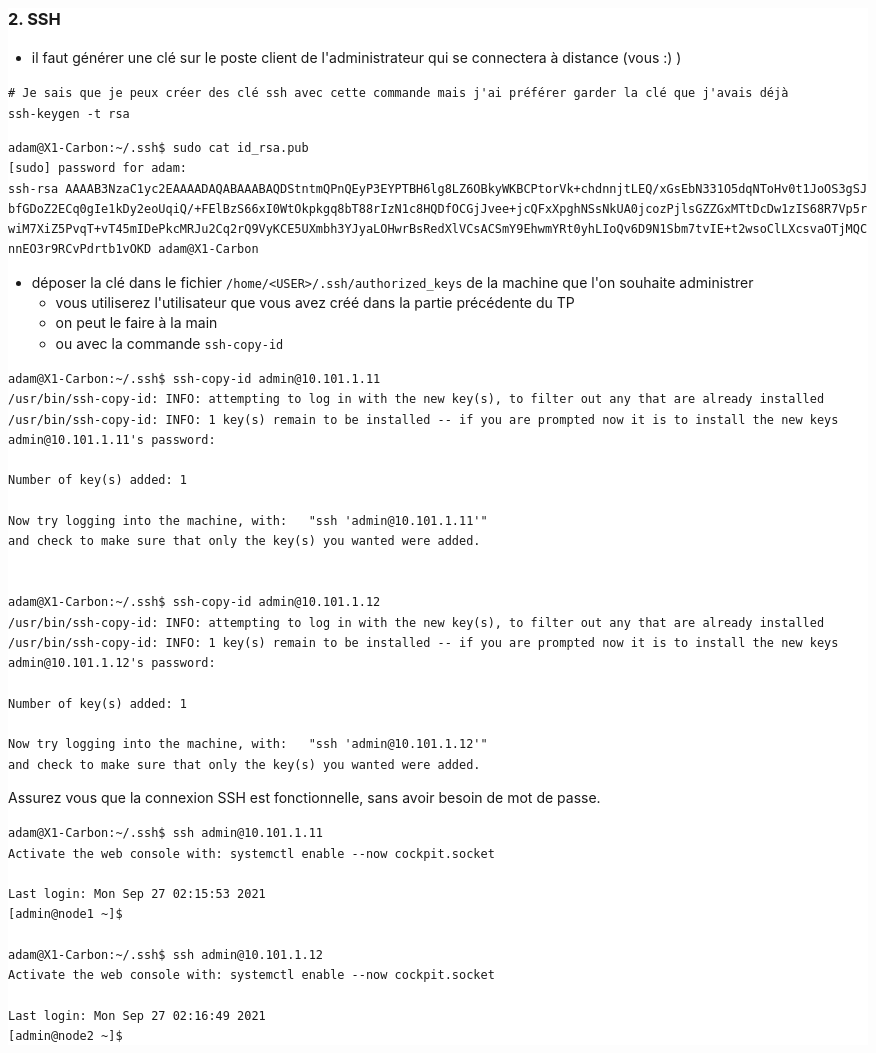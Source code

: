 ### 2. SSH

- il faut générer une clé sur le poste client de l'administrateur qui se connectera à distance (vous :) )
```
# Je sais que je peux créer des clé ssh avec cette commande mais j'ai préférer garder la clé que j'avais déjà
ssh-keygen -t rsa
```
```
adam@X1-Carbon:~/.ssh$ sudo cat id_rsa.pub
[sudo] password for adam: 
ssh-rsa AAAAB3NzaC1yc2EAAAADAQABAAABAQDStntmQPnQEyP3EYPTBH6lg8LZ6OBkyWKBCPtorVk+chdnnjtLEQ/xGsEbN331O5dqNToHv0t1JoOS3gSJbfGDoZ2ECq0gIe1kDy2eoUqiQ/+FElBzS66xI0WtOkpkgq8bT88rIzN1c8HQDfOCGjJvee+jcQFxXpghNSsNkUA0jcozPjlsGZZGxMTtDcDw1zIS68R7Vp5rwiM7XiZ5PvqT+vT45mIDePkcMRJu2Cq2rQ9VyKCE5UXmbh3YJyaLOHwrBsRedXlVCsACSmY9EhwmYRt0yhLIoQv6D9N1Sbm7tvIE+t2wsoClLXcsvaOTjMQCnnEO3r9RCvPdrtb1vOKD adam@X1-Carbon
```
- déposer la clé dans le fichier `/home/<USER>/.ssh/authorized_keys` de la machine que l'on souhaite administrer
  - vous utiliserez l'utilisateur que vous avez créé dans la partie précédente du TP
  - on peut le faire à la main
  - ou avec la commande `ssh-copy-id`
```
adam@X1-Carbon:~/.ssh$ ssh-copy-id admin@10.101.1.11
/usr/bin/ssh-copy-id: INFO: attempting to log in with the new key(s), to filter out any that are already installed
/usr/bin/ssh-copy-id: INFO: 1 key(s) remain to be installed -- if you are prompted now it is to install the new keys
admin@10.101.1.11's password: 

Number of key(s) added: 1

Now try logging into the machine, with:   "ssh 'admin@10.101.1.11'"
and check to make sure that only the key(s) you wanted were added.


adam@X1-Carbon:~/.ssh$ ssh-copy-id admin@10.101.1.12
/usr/bin/ssh-copy-id: INFO: attempting to log in with the new key(s), to filter out any that are already installed
/usr/bin/ssh-copy-id: INFO: 1 key(s) remain to be installed -- if you are prompted now it is to install the new keys
admin@10.101.1.12's password: 

Number of key(s) added: 1

Now try logging into the machine, with:   "ssh 'admin@10.101.1.12'"
and check to make sure that only the key(s) you wanted were added.
```
Assurez vous que la connexion SSH est fonctionnelle, sans avoir besoin de mot de passe.
```
adam@X1-Carbon:~/.ssh$ ssh admin@10.101.1.11
Activate the web console with: systemctl enable --now cockpit.socket

Last login: Mon Sep 27 02:15:53 2021
[admin@node1 ~]$ 

adam@X1-Carbon:~/.ssh$ ssh admin@10.101.1.12
Activate the web console with: systemctl enable --now cockpit.socket

Last login: Mon Sep 27 02:16:49 2021
[admin@node2 ~]$ 
```
